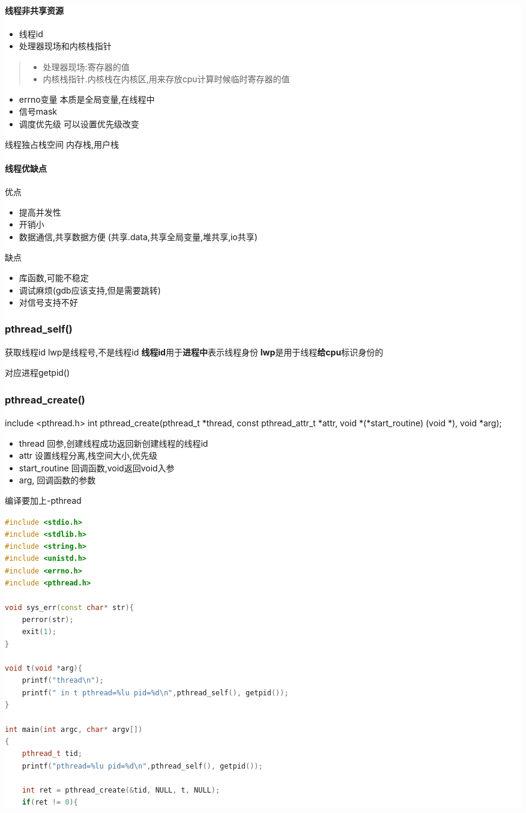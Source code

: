 #### 线程非共享资源
- 线程id
- 处理器现场和内核栈指针
> - 处理器现场:寄存器的值
> - 内核栈指针.内核栈在内核区,用来存放cpu计算时候临时寄存器的值
- errno变量 本质是全局变量,在线程中
- 信号mask
- 调度优先级  可以设置优先级改变

线程独占栈空间 内存栈,用户栈

#### 线程优缺点
优点
- 提高并发性
- 开销小
- 数据通信,共享数据方便 (共享.data,共享全局变量,堆共享,io共享)

缺点 
- 库函数,可能不稳定
- 调试麻烦(gdb应该支持,但是需要跳转)
- 对信号支持不好

### pthread_self()
获取线程id
lwp是线程号,不是线程id
**线程id**用于**进程中**表示线程身份
**lwp**是用于线程**给cpu**标识身份的

对应进程getpid()

### pthread_create()
include <pthread.h>
int pthread_create(pthread_t *thread, const pthread_attr_t *attr,
                   void *(*start_routine) (void *), void *arg);
- thread 回参,创建线程成功返回新创建线程的线程id
- attr 设置线程分离,栈空间大小,优先级
- start_routine 回调函数,void返回void入参
- arg, 回调函数的参数

编译要加上-pthread
```cpp
#include <stdio.h>
#include <stdlib.h>
#include <string.h>
#include <unistd.h>
#include <errno.h>
#include <pthread.h>

void sys_err(const char* str){
    perror(str);
    exit(1);
}

void t(void *arg){
    printf("thread\n");
    printf(" in t pthread=%lu pid=%d\n",pthread_self(), getpid());
}

int main(int argc, char* argv[])
{
    pthread_t tid;
    printf("pthread=%lu pid=%d\n",pthread_self(), getpid());

    int ret = pthread_create(&tid, NULL, t, NULL);
    if(ret != 0){
```